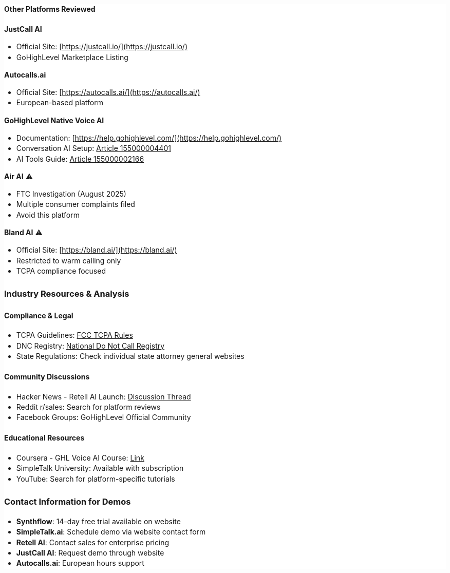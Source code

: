 #### Other Platforms Reviewed
**JustCall AI**
- Official Site: [https://justcall.io/](https://justcall.io/)
- GoHighLevel Marketplace Listing

**Autocalls.ai**
- Official Site: [https://autocalls.ai/](https://autocalls.ai/)
- European-based platform

**GoHighLevel Native Voice AI**
- Documentation: [https://help.gohighlevel.com/](https://help.gohighlevel.com/)
- Conversation AI Setup: [Article 155000004401](https://help.gohighlevel.com/support/solutions/articles/155000004401)
- AI Tools Guide: [Article 155000002166](https://help.gohighlevel.com/support/solutions/articles/155000002166)

**Air AI** ⚠️
- FTC Investigation (August 2025)
- Multiple consumer complaints filed
- Avoid this platform

**Bland AI** ⚠️
- Official Site: [https://bland.ai/](https://bland.ai/)
- Restricted to warm calling only
- TCPA compliance focused

### Industry Resources & Analysis

#### Compliance & Legal
- TCPA Guidelines: [FCC TCPA Rules](https://www.fcc.gov/consumers/guides/stop-unwanted-robocalls-and-texts)
- DNC Registry: [National Do Not Call Registry](https://www.donotcall.gov/)
- State Regulations: Check individual state attorney general websites

#### Community Discussions
- Hacker News - Retell AI Launch: [Discussion Thread](https://news.ycombinator.com/item?id=39453402)
- Reddit r/sales: Search for platform reviews
- Facebook Groups: GoHighLevel Official Community

#### Educational Resources
- Coursera - GHL Voice AI Course: [Link](https://www.coursera.org/projects/rudi-hinds-gohighlevel-for-beginners-voice-ai-automated-appointments)
- SimpleTalk University: Available with subscription
- YouTube: Search for platform-specific tutorials

### Contact Information for Demos

- **Synthflow**: 14-day free trial available on website
- **SimpleTalk.ai**: Schedule demo via website contact form
- **Retell AI**: Contact sales for enterprise pricing
- **JustCall AI**: Request demo through website
- **Autocalls.ai**: European hours support
